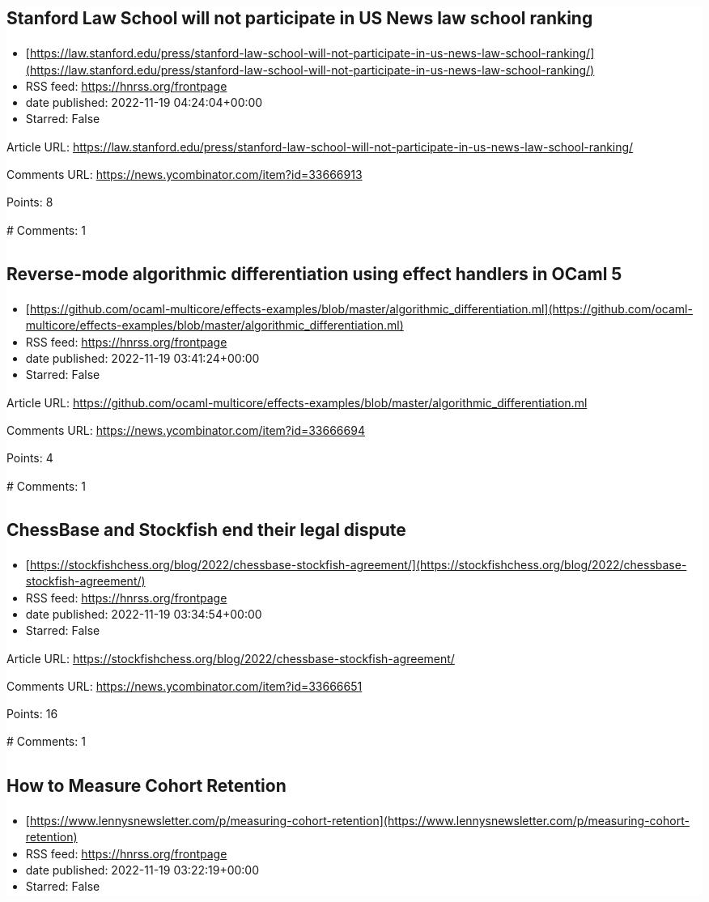 ## Stanford Law School will not participate in US News law school ranking
 - [https://law.stanford.edu/press/stanford-law-school-will-not-participate-in-us-news-law-school-ranking/](https://law.stanford.edu/press/stanford-law-school-will-not-participate-in-us-news-law-school-ranking/)
 - RSS feed: https://hnrss.org/frontpage
 - date published: 2022-11-19 04:24:04+00:00
 - Starred: False

<p>Article URL: <a href="https://law.stanford.edu/press/stanford-law-school-will-not-participate-in-us-news-law-school-ranking/">https://law.stanford.edu/press/stanford-law-school-will-not-participate-in-us-news-law-school-ranking/</a></p>
<p>Comments URL: <a href="https://news.ycombinator.com/item?id=33666913">https://news.ycombinator.com/item?id=33666913</a></p>
<p>Points: 8</p>
<p># Comments: 1</p>

## Reverse-mode algorithmic differentiation using effect handlers in OCaml 5
 - [https://github.com/ocaml-multicore/effects-examples/blob/master/algorithmic_differentiation.ml](https://github.com/ocaml-multicore/effects-examples/blob/master/algorithmic_differentiation.ml)
 - RSS feed: https://hnrss.org/frontpage
 - date published: 2022-11-19 03:41:24+00:00
 - Starred: False

<p>Article URL: <a href="https://github.com/ocaml-multicore/effects-examples/blob/master/algorithmic_differentiation.ml">https://github.com/ocaml-multicore/effects-examples/blob/master/algorithmic_differentiation.ml</a></p>
<p>Comments URL: <a href="https://news.ycombinator.com/item?id=33666694">https://news.ycombinator.com/item?id=33666694</a></p>
<p>Points: 4</p>
<p># Comments: 1</p>

## ChessBase and Stockfish end their legal dispute
 - [https://stockfishchess.org/blog/2022/chessbase-stockfish-agreement/](https://stockfishchess.org/blog/2022/chessbase-stockfish-agreement/)
 - RSS feed: https://hnrss.org/frontpage
 - date published: 2022-11-19 03:34:54+00:00
 - Starred: False

<p>Article URL: <a href="https://stockfishchess.org/blog/2022/chessbase-stockfish-agreement/">https://stockfishchess.org/blog/2022/chessbase-stockfish-agreement/</a></p>
<p>Comments URL: <a href="https://news.ycombinator.com/item?id=33666651">https://news.ycombinator.com/item?id=33666651</a></p>
<p>Points: 16</p>
<p># Comments: 1</p>

## How to Measure Cohort Retention
 - [https://www.lennysnewsletter.com/p/measuring-cohort-retention](https://www.lennysnewsletter.com/p/measuring-cohort-retention)
 - RSS feed: https://hnrss.org/frontpage
 - date published: 2022-11-19 03:22:19+00:00
 - Starred: False
